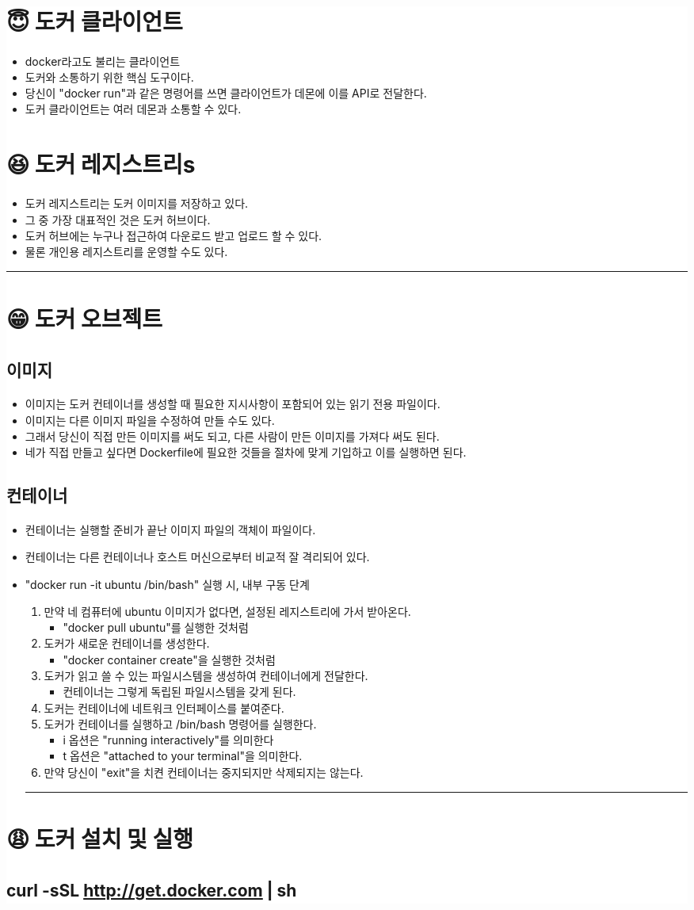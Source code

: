# 😇 도커 클라이언트

- docker라고도 불리는 클라이언트
- 도커와 소통하기 위한 핵심 도구이다.
- 당신이 "docker run"과 같은 명령어를 쓰면 클라이언트가 데몬에 이를 API로 전달한다.
- 도커 클라이언트는 여러 데몬과 소통할 수 있다.

# 😆 도커 레지스트리s

- 도커 레지스트리는 도커 이미지를 저장하고 있다.
- 그 중 가장 대표적인 것은 도커 허브이다.
- 도커 허브에는 누구나 접근하여 다운로드 받고 업로드 할 수 있다.
- 물론 개인용 레지스트리를 운영할 수도 있다.

---

# 😁 도커 오브젝트

## 이미지

- 이미지는 도커 컨테이너를 생성할 때 필요한 지시사항이 포함되어 있는 읽기 전용 파일이다.
- 이미지는 다른 이미지 파일을 수정하여 만들 수도 있다.
- 그래서 당신이 직접 만든 이미지를 써도 되고, 다른 사람이 만든 이미지를 가져다 써도 된다.
- 네가 직접 만들고 싶다면 Dockerfile에 필요한 것들을 절차에 맞게 기입하고 이를 실행하면 된다.

## 컨테이너

- 컨테이너는 실행할 준비가 끝난 이미지 파일의 객체이 파일이다.
- 컨테이너는 다른 컨테이너나 호스트 머신으로부터 비교적 잘 격리되어 있다.
- "docker run -it ubuntu /bin/bash" 실행 시, 내부 구동 단계

  1. 만약 네 컴퓨터에 ubuntu 이미지가 없다면, 설정된 레지스트리에 가서 받아온다.
     - "docker pull ubuntu"를 실행한 것처럼
  2. 도커가 새로운 컨테이너를 생성한다.
     - "docker container create"을 실행한 것처럼
  3. 도커가 읽고 쓸 수 있는 파일시스템을 생성하여 컨테이너에게 전달한다.
     - 컨테이너는 그렇게 독립된 파일시스템을 갖게 된다.
  4. 도커는 컨테이너에 네트워크 인터페이스를 붙여준다.
  5. 도커가 컨테이너를 실행하고 /bin/bash 명령어를 실행한다.
     - i 옵션은 "running interactively"를 의미한다
     - t 옵션은 "attached to your terminal"을 의미한다.
  6. 만약 당신이 "exit"을 치켠 컨테이너는 중지되지만 삭제되지는 않는다.

  ***

# 😩 도커 설치 및 실행

## curl -sSL http://get.docker.com | sh
